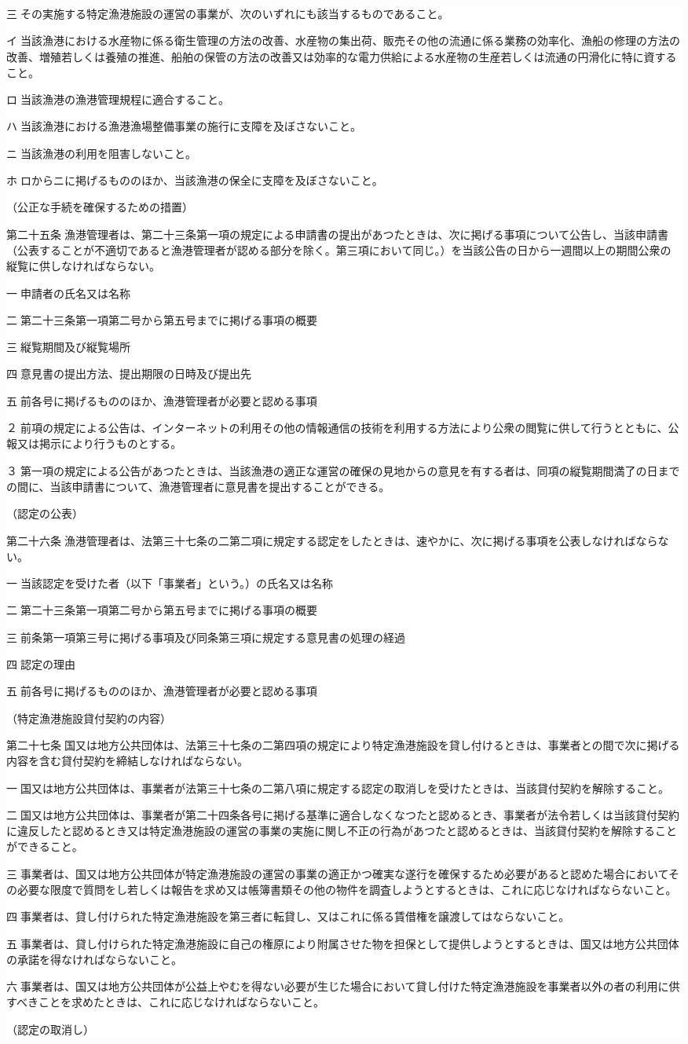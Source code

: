 三 その実施する特定漁港施設の運営の事業が、次のいずれにも該当するものであること。

イ 当該漁港における水産物に係る衛生管理の方法の改善、水産物の集出荷、販売その他の流通に係る業務の効率化、漁船の修理の方法の改善、増殖若しくは養殖の推進、船舶の保管の方法の改善又は効率的な電力供給による水産物の生産若しくは流通の円滑化に特に資すること。

ロ 当該漁港の漁港管理規程に適合すること。

ハ 当該漁港における漁港漁場整備事業の施行に支障を及ぼさないこと。

ニ 当該漁港の利用を阻害しないこと。

ホ ロからニに掲げるもののほか、当該漁港の保全に支障を及ぼさないこと。

（公正な手続を確保するための措置）

第二十五条 漁港管理者は、第二十三条第一項の規定による申請書の提出があつたときは、次に掲げる事項について公告し、当該申請書（公表することが不適切であると漁港管理者が認める部分を除く。第三項において同じ。）を当該公告の日から一週間以上の期間公衆の縦覧に供しなければならない。

一 申請者の氏名又は名称

二 第二十三条第一項第二号から第五号までに掲げる事項の概要

三 縦覧期間及び縦覧場所

四 意見書の提出方法、提出期限の日時及び提出先

五 前各号に掲げるもののほか、漁港管理者が必要と認める事項

２ 前項の規定による公告は、インターネットの利用その他の情報通信の技術を利用する方法により公衆の閲覧に供して行うとともに、公報又は掲示により行うものとする。

３ 第一項の規定による公告があつたときは、当該漁港の適正な運営の確保の見地からの意見を有する者は、同項の縦覧期間満了の日までの間に、当該申請書について、漁港管理者に意見書を提出することができる。

（認定の公表）

第二十六条 漁港管理者は、法第三十七条の二第二項に規定する認定をしたときは、速やかに、次に掲げる事項を公表しなければならない。

一 当該認定を受けた者（以下「事業者」という。）の氏名又は名称

二 第二十三条第一項第二号から第五号までに掲げる事項の概要

三 前条第一項第三号に掲げる事項及び同条第三項に規定する意見書の処理の経過

四 認定の理由

五 前各号に掲げるもののほか、漁港管理者が必要と認める事項

（特定漁港施設貸付契約の内容）

第二十七条 国又は地方公共団体は、法第三十七条の二第四項の規定により特定漁港施設を貸し付けるときは、事業者との間で次に掲げる内容を含む貸付契約を締結しなければならない。

一 国又は地方公共団体は、事業者が法第三十七条の二第八項に規定する認定の取消しを受けたときは、当該貸付契約を解除すること。

二 国又は地方公共団体は、事業者が第二十四条各号に掲げる基準に適合しなくなつたと認めるとき、事業者が法令若しくは当該貸付契約に違反したと認めるとき又は特定漁港施設の運営の事業の実施に関し不正の行為があつたと認めるときは、当該貸付契約を解除することができること。

三 事業者は、国又は地方公共団体が特定漁港施設の運営の事業の適正かつ確実な遂行を確保するため必要があると認めた場合においてその必要な限度で質問をし若しくは報告を求め又は帳簿書類その他の物件を調査しようとするときは、これに応じなければならないこと。

四 事業者は、貸し付けられた特定漁港施設を第三者に転貸し、又はこれに係る賃借権を譲渡してはならないこと。

五 事業者は、貸し付けられた特定漁港施設に自己の権原により附属させた物を担保として提供しようとするときは、国又は地方公共団体の承諾を得なければならないこと。

六 事業者は、国又は地方公共団体が公益上やむを得ない必要が生じた場合において貸し付けた特定漁港施設を事業者以外の者の利用に供すべきことを求めたときは、これに応じなければならないこと。

（認定の取消し）
